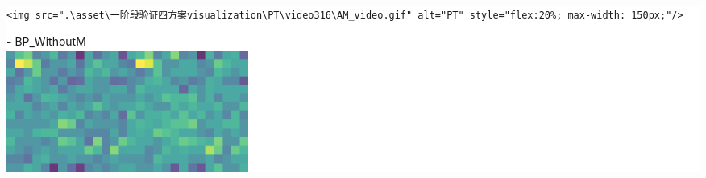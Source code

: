     <img src=".\asset\一阶段验证四方案visualization\PT\video316\AM_video.gif" alt="PT" style="flex:20%; max-width: 150px;"/>
</div>
- BP_WithoutM

<div style="display:flex; flex-wrap: wrap;">
    <img src=".\asset\二阶段验证两方案visualization\BP_WithoutM\video318\AM_video_best.gif" alt="best" style="flex:20%; max-width: 150px;"/>
    <img src=".\asset\二阶段验证两方案visualization\BP_WithoutM\video318\AM_video_60300.gif" alt="60300step" style="flex:20%; max-width: 150px;"/>